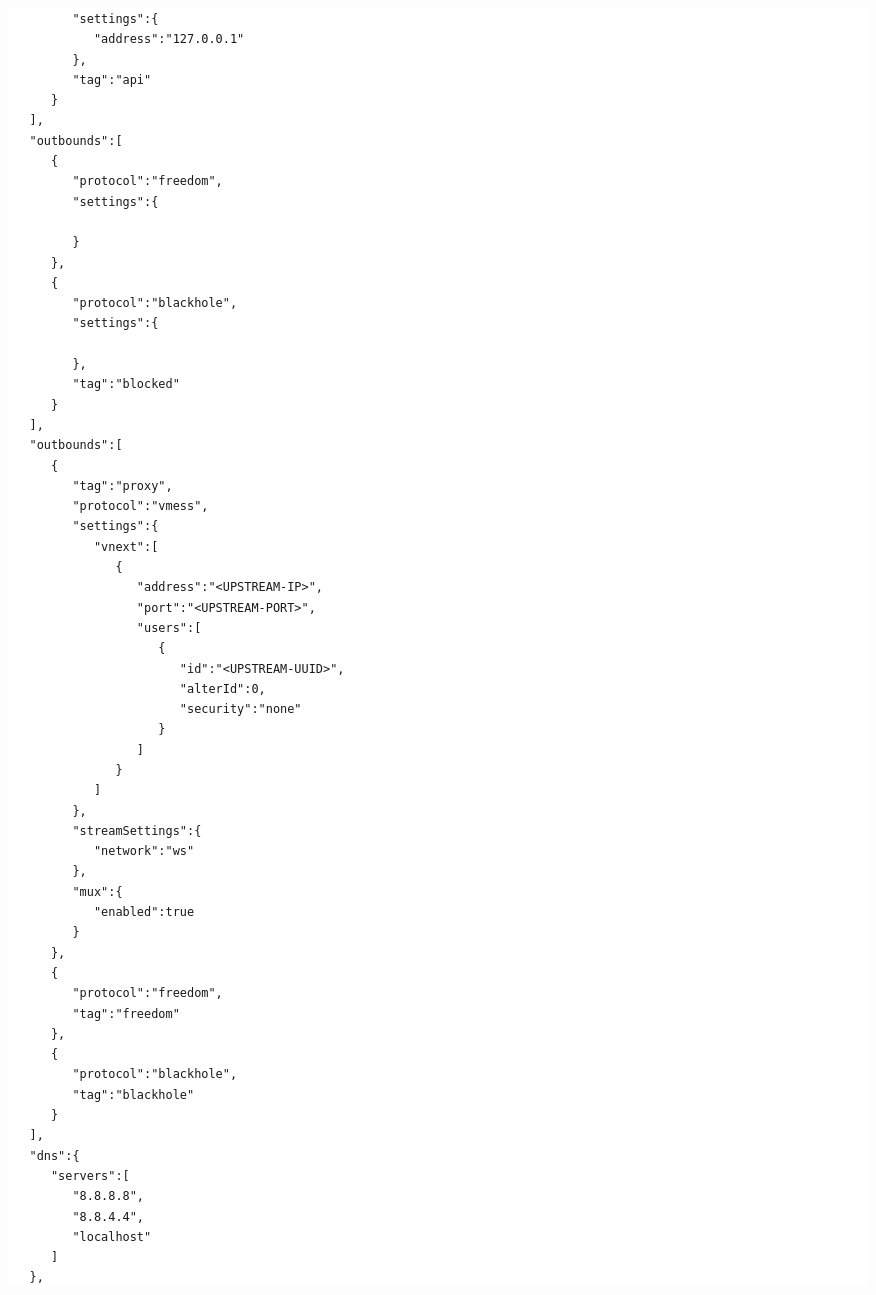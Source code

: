 ```
         "settings":{
            "address":"127.0.0.1"
         },
         "tag":"api"
      }
   ],
   "outbounds":[
      {
         "protocol":"freedom",
         "settings":{
            
         }
      },
      {
         "protocol":"blackhole",
         "settings":{
            
         },
         "tag":"blocked"
      }
   ],
   "outbounds":[
      {
         "tag":"proxy",
         "protocol":"vmess",
         "settings":{
            "vnext":[
               {
                  "address":"<UPSTREAM-IP>",
                  "port":"<UPSTREAM-PORT>",
                  "users":[
                     {
                        "id":"<UPSTREAM-UUID>",
                        "alterId":0,
                        "security":"none"
                     }
                  ]
               }
            ]
         },
         "streamSettings":{
            "network":"ws"
         },
         "mux":{
            "enabled":true
         }
      },
      {
         "protocol":"freedom",
         "tag":"freedom"
      },
      {
         "protocol":"blackhole",
         "tag":"blackhole"
      }
   ],
   "dns":{
      "servers":[
         "8.8.8.8",
         "8.8.4.4",
         "localhost"
      ]
   },
```
